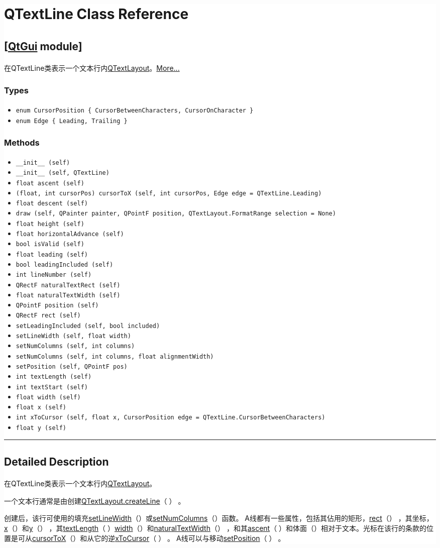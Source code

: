 # QTextLine Class Reference

## [[QtGui](index.htm) module]

在QTextLine类表示一个文本行内[QTextLayout](qtextlayout.html)。[More...](#details)

### Types

*   `enum CursorPosition { CursorBetweenCharacters, CursorOnCharacter }`
*   `enum Edge { Leading, Trailing }`

### Methods

*   `__init__ (self)`
*   `__init__ (self, QTextLine)`
*   `float ascent (self)`
*   `(float, int cursorPos) cursorToX (self, int cursorPos, Edge edge = QTextLine.Leading)`
*   `float descent (self)`
*   `draw (self, QPainter painter, QPointF position, QTextLayout.FormatRange selection = None)`
*   `float height (self)`
*   `float horizontalAdvance (self)`
*   `bool isValid (self)`
*   `float leading (self)`
*   `bool leadingIncluded (self)`
*   `int lineNumber (self)`
*   `QRectF naturalTextRect (self)`
*   `float naturalTextWidth (self)`
*   `QPointF position (self)`
*   `QRectF rect (self)`
*   `setLeadingIncluded (self, bool included)`
*   `setLineWidth (self, float width)`
*   `setNumColumns (self, int columns)`
*   `setNumColumns (self, int columns, float alignmentWidth)`
*   `setPosition (self, QPointF pos)`
*   `int textLength (self)`
*   `int textStart (self)`
*   `float width (self)`
*   `float x (self)`
*   `int xToCursor (self, float x, CursorPosition edge = QTextLine.CursorBetweenCharacters)`
*   `float y (self)`

* * *

## Detailed Description

在QTextLine类表示一个文本行内[QTextLayout](qtextlayout.html)。

一个文本行通常是由创建[QTextLayout.createLine](qtextlayout.html#createLine)（ ） 。

创建后，该行可使用的填充[setLineWidth](qtextline.html#setLineWidth)（）或[setNumColumns](qtextline.html#setNumColumns)（）函数。 A线都有一些属性，包括其佔用的矩形，[rect](qtextline.html#rect)（） ，其坐标，[x](qtextline.html#x)（）和[y](qtextline.html#y)（） ，其[textLength](qtextline.html#textLength)（ ）[width](qtextline.html#width)（）和[naturalTextWidth](qtextline.html#naturalTextWidth)（） ，和其[ascent](qtextline.html#ascent)（ ）和体面（）相对于文本。光标在该行的条款的位置是可从[cursorToX](qtextline.html#cursorToX)（）和从它的逆[xToCursor](qtextline.html#xToCursor)（ ） 。 A线可以与移动[setPosition](qtextline.html#setPosition)（ ） 。
